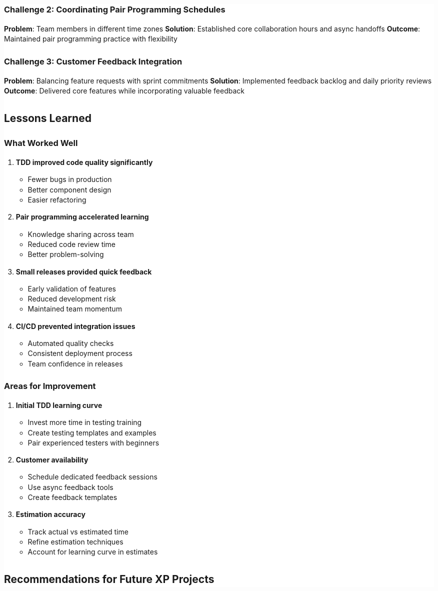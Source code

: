 ### Challenge 2: Coordinating Pair Programming Schedules
**Problem**: Team members in different time zones
**Solution**: Established core collaboration hours and async handoffs
**Outcome**: Maintained pair programming practice with flexibility

### Challenge 3: Customer Feedback Integration
**Problem**: Balancing feature requests with sprint commitments
**Solution**: Implemented feedback backlog and daily priority reviews
**Outcome**: Delivered core features while incorporating valuable feedback

## Lessons Learned

### What Worked Well
1. **TDD improved code quality significantly**
   - Fewer bugs in production
   - Better component design
   - Easier refactoring

2. **Pair programming accelerated learning**
   - Knowledge sharing across team
   - Reduced code review time
   - Better problem-solving

3. **Small releases provided quick feedback**
   - Early validation of features
   - Reduced development risk
   - Maintained team momentum

4. **CI/CD prevented integration issues**
   - Automated quality checks
   - Consistent deployment process
   - Team confidence in releases

### Areas for Improvement
1. **Initial TDD learning curve**
   - Invest more time in testing training
   - Create testing templates and examples
   - Pair experienced testers with beginners

2. **Customer availability**
   - Schedule dedicated feedback sessions
   - Use async feedback tools
   - Create feedback templates

3. **Estimation accuracy**
   - Track actual vs estimated time
   - Refine estimation techniques
   - Account for learning curve in estimates

## Recommendations for Future XP Projects
